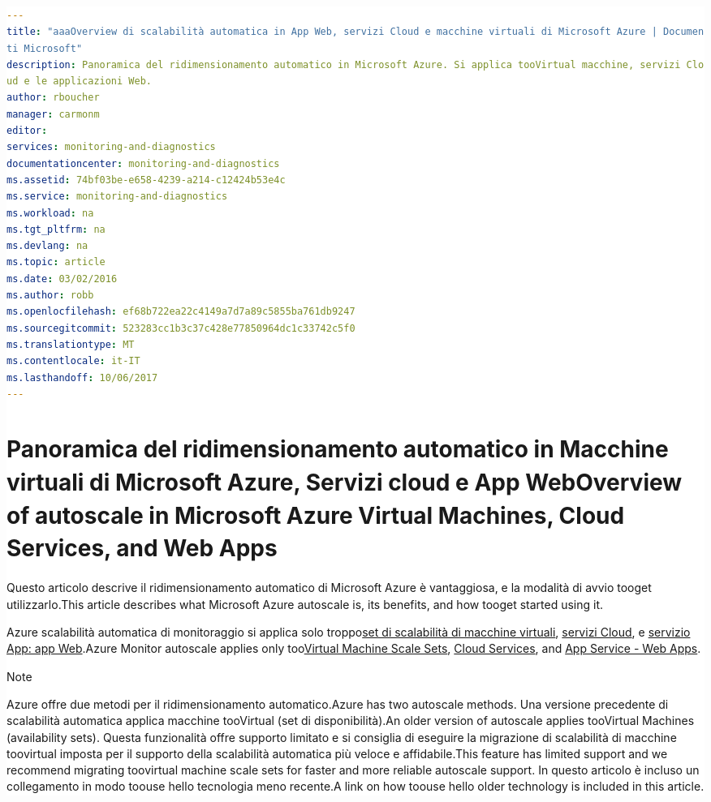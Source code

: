 ```yaml
---
title: "aaaOverview di scalabilità automatica in App Web, servizi Cloud e macchine virtuali di Microsoft Azure | Documenti Microsoft"
description: Panoramica del ridimensionamento automatico in Microsoft Azure. Si applica tooVirtual macchine, servizi Cloud e le applicazioni Web.
author: rboucher
manager: carmonm
editor: 
services: monitoring-and-diagnostics
documentationcenter: monitoring-and-diagnostics
ms.assetid: 74bf03be-e658-4239-a214-c12424b53e4c
ms.service: monitoring-and-diagnostics
ms.workload: na
ms.tgt_pltfrm: na
ms.devlang: na
ms.topic: article
ms.date: 03/02/2016
ms.author: robb
ms.openlocfilehash: ef68b722ea22c4149a7d7a89c5855ba761db9247
ms.sourcegitcommit: 523283cc1b3c37c428e77850964dc1c33742c5f0
ms.translationtype: MT
ms.contentlocale: it-IT
ms.lasthandoff: 10/06/2017
---
```

# <a name="overview-of-autoscale-in-microsoft-azure-virtual-machines-cloud-services-and-web-apps"></a><span data-ttu-id="8e233-104">Panoramica del ridimensionamento automatico in Macchine virtuali di Microsoft Azure, Servizi cloud e App Web</span><span class="sxs-lookup"><span data-stu-id="8e233-104">Overview of autoscale in Microsoft Azure Virtual Machines, Cloud Services, and Web Apps</span></span>
<span data-ttu-id="8e233-105">Questo articolo descrive il ridimensionamento automatico di Microsoft Azure è vantaggiosa, e la modalità di avvio tooget utilizzarlo.</span><span class="sxs-lookup"><span data-stu-id="8e233-105">This article describes what Microsoft Azure autoscale is, its benefits, and how tooget started using it.</span></span>  

<span data-ttu-id="8e233-106">Azure scalabilità automatica di monitoraggio si applica solo troppo[set di scalabilità di macchine virtuali](https://azure.microsoft.com/services/virtual-machine-scale-sets/), [servizi Cloud](https://azure.microsoft.com/services/cloud-services/), e [servizio App: app Web](https://azure.microsoft.com/services/app-service/web/).</span><span class="sxs-lookup"><span data-stu-id="8e233-106">Azure Monitor autoscale applies only too[Virtual Machine Scale Sets](https://azure.microsoft.com/services/virtual-machine-scale-sets/), [Cloud Services](https://azure.microsoft.com/services/cloud-services/), and [App Service - Web Apps](https://azure.microsoft.com/services/app-service/web/).</span></span>

> [!NOTE]
> <span data-ttu-id="8e233-107">Azure offre due metodi per il ridimensionamento automatico.</span><span class="sxs-lookup"><span data-stu-id="8e233-107">Azure has two autoscale methods.</span></span> <span data-ttu-id="8e233-108">Una versione precedente di scalabilità automatica applica macchine tooVirtual (set di disponibilità).</span><span class="sxs-lookup"><span data-stu-id="8e233-108">An older version of autoscale applies tooVirtual Machines (availability sets).</span></span> <span data-ttu-id="8e233-109">Questa funzionalità offre supporto limitato e si consiglia di eseguire la migrazione di scalabilità di macchine toovirtual imposta per il supporto della scalabilità automatica più veloce e affidabile.</span><span class="sxs-lookup"><span data-stu-id="8e233-109">This feature has limited support and we recommend migrating toovirtual machine scale sets for faster and more reliable autoscale support.</span></span> <span data-ttu-id="8e233-110">In questo articolo è incluso un collegamento in modo toouse hello tecnologia meno recente.</span><span class="sxs-lookup"><span data-stu-id="8e233-110">A link on how toouse hello older technology is included in this article.</span></span>  
>
>

